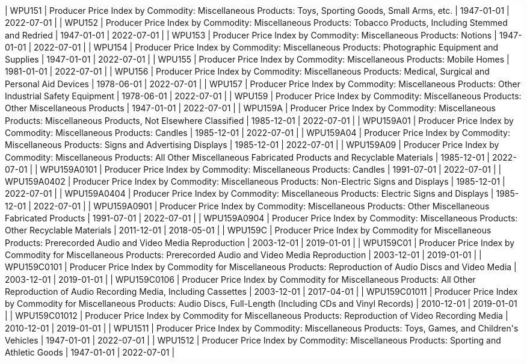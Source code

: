 | WPU151        | Producer Price Index by Commodity: Miscellaneous Products: Toys, Sporting Goods, Small Arms, etc.                                                                          | 1947-01-01          | 2022-07-01        |
| WPU152        | Producer Price Index by Commodity: Miscellaneous Products: Tobacco Products, Including Stemmed and Redried                                                                 | 1947-01-01          | 2022-07-01        |
| WPU153        | Producer Price Index by Commodity: Miscellaneous Products: Notions                                                                                                         | 1947-01-01          | 2022-07-01        |
| WPU154        | Producer Price Index by Commodity: Miscellaneous Products: Photographic Equipment and Supplies                                                                             | 1947-01-01          | 2022-07-01        |
| WPU155        | Producer Price Index by Commodity: Miscellaneous Products: Mobile Homes                                                                                                    | 1981-01-01          | 2022-07-01        |
| WPU156        | Producer Price Index by Commodity: Miscellaneous Products: Medical, Surgical and Personal Aid Devices                                                                      | 1978-06-01          | 2022-07-01        |
| WPU157        | Producer Price Index by Commodity: Miscellaneous Products: Other Industrial Safety Equipment                                                                               | 1978-06-01          | 2022-07-01        |
| WPU159        | Producer Price Index by Commodity: Miscellaneous Products: Other Miscellaneous Products                                                                                    | 1947-01-01          | 2022-07-01        |
| WPU159A       | Producer Price Index by Commodity: Miscellaneous Products: Miscellaneous Products, Not Elsewhere Classified                                                                | 1985-12-01          | 2022-07-01        |
| WPU159A01     | Producer Price Index by Commodity: Miscellaneous Products: Candles                                                                                                         | 1985-12-01          | 2022-07-01        |
| WPU159A04     | Producer Price Index by Commodity: Miscellaneous Products: Signs and Advertising Displays                                                                                  | 1985-12-01          | 2022-07-01        |
| WPU159A09     | Producer Price Index by Commodity: Miscellaneous Products: All Other Miscellaneous Fabricated Products and Recyclable Materials                                            | 1985-12-01          | 2022-07-01        |
| WPU159A0101   | Producer Price Index by Commodity: Miscellaneous Products: Candles                                                                                                         | 1991-07-01          | 2022-07-01        |
| WPU159A0402   | Producer Price Index by Commodity: Miscellaneous Products: Non-Electric Signs and Displays                                                                                 | 1985-12-01          | 2022-07-01        |
| WPU159A0404   | Producer Price Index by Commodity: Miscellaneous Products: Electric Signs and Displays                                                                                     | 1985-12-01          | 2022-07-01        |
| WPU159A0901   | Producer Price Index by Commodity: Miscellaneous Products: Other Miscellaneous Fabricated Products                                                                         | 1991-07-01          | 2022-07-01        |
| WPU159A0904   | Producer Price Index by Commodity: Miscellaneous Products: Other Recyclable Materials                                                                                      | 2011-12-01          | 2018-05-01        |
| WPU159C       | Producer Price Index by Commodity for Miscellaneous Products: Prerecorded Audio and Video Media Reproduction                                                               | 2003-12-01          | 2019-01-01        |
| WPU159C01     | Producer Price Index by Commodity for Miscellaneous Products: Prerecorded Audio and Video Media Reproduction                                                               | 2003-12-01          | 2019-01-01        |
| WPU159C0101   | Producer Price Index by Commodity for Miscellaneous Products: Reproduction of Audio Discs and Video Media                                                                  | 2003-12-01          | 2019-01-01        |
| WPU159C0106   | Producer Price Index by Commodity for Miscellaneous Products: All Other Reproduction of Audio Recording Media, Including Cassettes                                         | 2003-12-01          | 2017-04-01        |
| WPU159C01011  | Producer Price Index by Commodity for Miscellaneous Products: Audio Discs, Full-Length (Including CDs and Vinyl Records)                                                   | 2010-12-01          | 2019-01-01        |
| WPU159C01012  | Producer Price Index by Commodity for Miscellaneous Products: Reproduction of Video Recording Media                                                                        | 2010-12-01          | 2019-01-01        |
| WPU1511       | Producer Price Index by Commodity: Miscellaneous Products: Toys, Games, and Children's Vehicles                                                                            | 1947-01-01          | 2022-07-01        |
| WPU1512       | Producer Price Index by Commodity: Miscellaneous Products: Sporting and Athletic Goods                                                                                     | 1947-01-01          | 2022-07-01        |